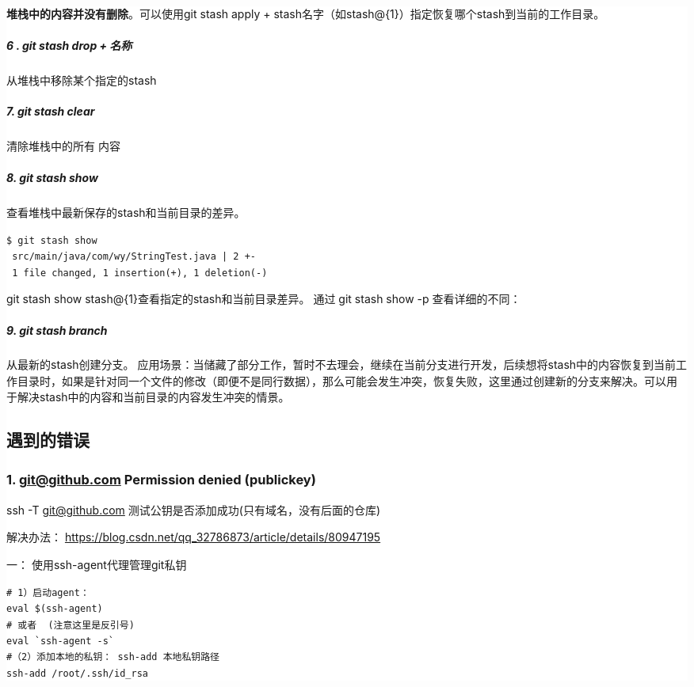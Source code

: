 **堆栈中的内容并没有删除**。可以使用git stash apply + stash名字（如stash@{1}）指定恢复哪个stash到当前的工作目录。

##### 6 . git stash drop + 名称

从堆栈中移除某个指定的stash

##### 7. git stash clear

清除堆栈中的所有 内容

##### 8. git stash show

查看堆栈中最新保存的stash和当前目录的差异。

```shell
$ git stash show
 src/main/java/com/wy/StringTest.java | 2 +-
 1 file changed, 1 insertion(+), 1 deletion(-)
```

git stash show stash@{1}查看指定的stash和当前目录差异。
通过 git stash show -p 查看详细的不同：

##### 9. git stash branch

从最新的stash创建分支。
应用场景：当储藏了部分工作，暂时不去理会，继续在当前分支进行开发，后续想将stash中的内容恢复到当前工作目录时，如果是针对同一个文件的修改（即便不是同行数据），那么可能会发生冲突，恢复失败，这里通过创建新的分支来解决。可以用于解决stash中的内容和当前目录的内容发生冲突的情景。


## 遇到的错误
### 1.  git@github.com Permission denied (publickey)
ssh -T git@github.com   测试公钥是否添加成功(只有域名，没有后面的仓库)

解决办法： https://blog.csdn.net/qq_32786873/article/details/80947195

一： 使用ssh-agent代理管理git私钥
```shell
# 1）启动agent： 
eval $(ssh-agent) 
# 或者  (注意这里是反引号)
eval `ssh-agent -s`
#（2）添加本地的私钥： ssh-add 本地私钥路径
ssh-add /root/.ssh/id_rsa
```











